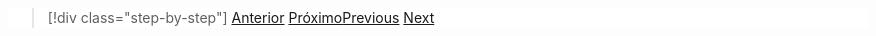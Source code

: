 > [!div class="step-by-step"]
> <span data-ttu-id="ca484-253">[Anterior](displaying-data-with-the-datalist-and-repeater-controls-cs.md)
> [Próximo](showing-multiple-records-per-row-with-the-datalist-control-cs.md)</span><span class="sxs-lookup"><span data-stu-id="ca484-253">[Previous](displaying-data-with-the-datalist-and-repeater-controls-cs.md)
[Next](showing-multiple-records-per-row-with-the-datalist-control-cs.md)</span></span>
